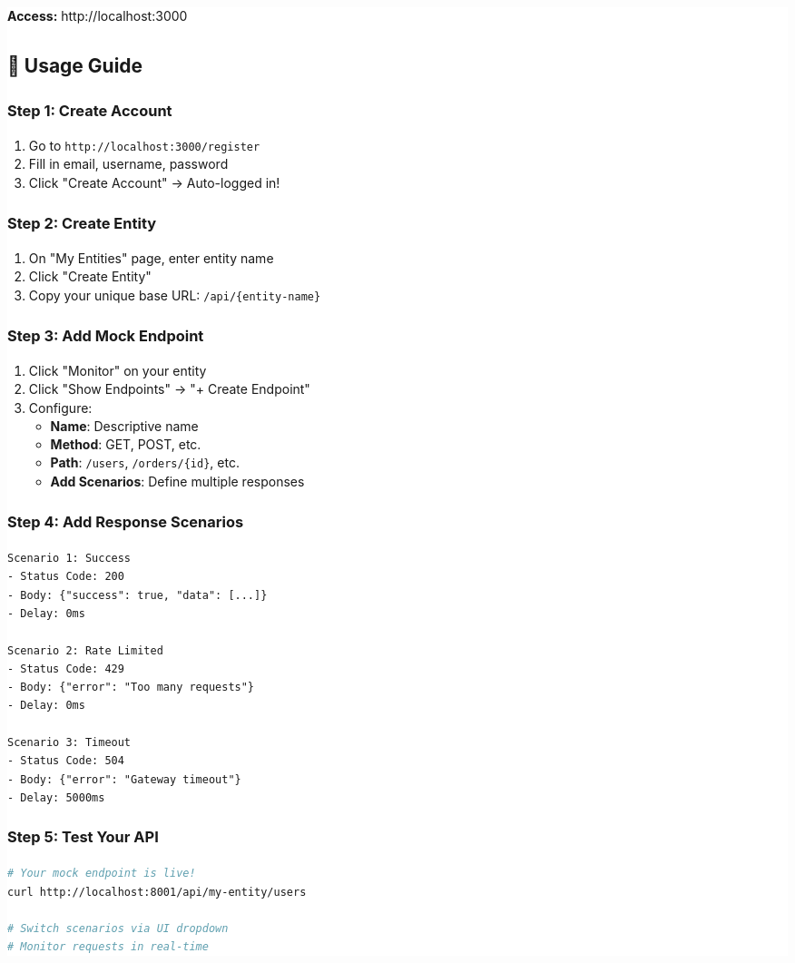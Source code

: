 **Access:** http://localhost:3000

## 📖 Usage Guide

### Step 1: Create Account
1. Go to `http://localhost:3000/register`
2. Fill in email, username, password
3. Click "Create Account" → Auto-logged in!

### Step 2: Create Entity
1. On "My Entities" page, enter entity name
2. Click "Create Entity"
3. Copy your unique base URL: `/api/{entity-name}`

### Step 3: Add Mock Endpoint
1. Click "Monitor" on your entity
2. Click "Show Endpoints" → "+ Create Endpoint"
3. Configure:
   - **Name**: Descriptive name
   - **Method**: GET, POST, etc.
   - **Path**: `/users`, `/orders/{id}`, etc.
   - **Add Scenarios**: Define multiple responses

### Step 4: Add Response Scenarios
```
Scenario 1: Success
- Status Code: 200
- Body: {"success": true, "data": [...]}
- Delay: 0ms

Scenario 2: Rate Limited
- Status Code: 429
- Body: {"error": "Too many requests"}
- Delay: 0ms

Scenario 3: Timeout
- Status Code: 504
- Body: {"error": "Gateway timeout"}
- Delay: 5000ms
```

### Step 5: Test Your API
```bash
# Your mock endpoint is live!
curl http://localhost:8001/api/my-entity/users

# Switch scenarios via UI dropdown
# Monitor requests in real-time
```
